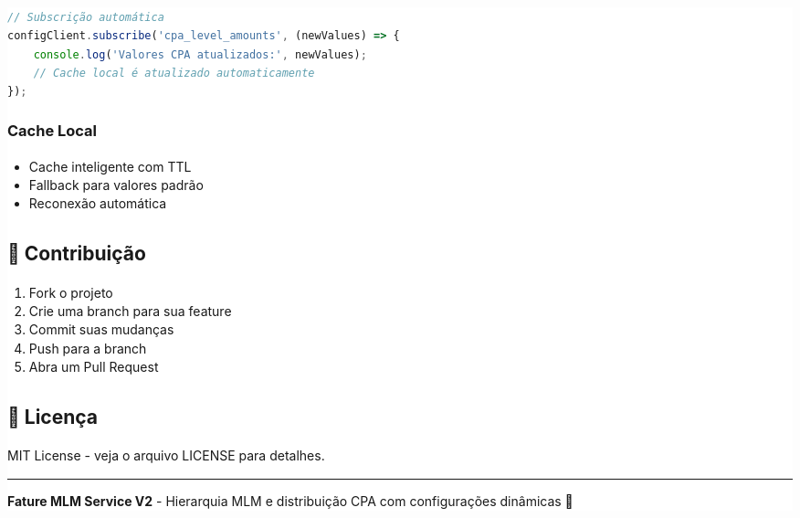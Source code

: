 ```javascript
// Subscrição automática
configClient.subscribe('cpa_level_amounts', (newValues) => {
    console.log('Valores CPA atualizados:', newValues);
    // Cache local é atualizado automaticamente
});
```

### Cache Local
- Cache inteligente com TTL
- Fallback para valores padrão
- Reconexão automática

## 🤝 Contribuição

1. Fork o projeto
2. Crie uma branch para sua feature
3. Commit suas mudanças
4. Push para a branch
5. Abra um Pull Request

## 📄 Licença

MIT License - veja o arquivo LICENSE para detalhes.

---

**Fature MLM Service V2** - Hierarquia MLM e distribuição CPA com configurações dinâmicas 🚀

